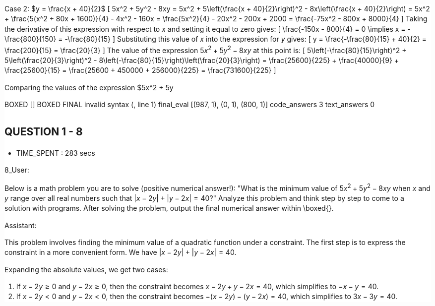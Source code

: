 Case 2: $y = \frac{x + 40}{2}$
\[
5x^2 + 5y^2 - 8xy = 5x^2 + 5\left(\frac{x + 40}{2}\right)^2 - 8x\left(\frac{x + 40}{2}\right)
= 5x^2 + \frac{5(x^2 + 80x + 1600)}{4} - 4x^2 - 160x
= \frac{5x^2}{4} - 20x^2 - 200x + 2000
= \frac{-75x^2 - 800x + 8000}{4}
\]
Taking the derivative of this expression with respect to $x$ and setting it equal to zero gives:
\[
\frac{-150x - 800}{4} = 0 \implies x = -\frac{800}{150} = -\frac{80}{15}
\]
Substituting this value of $x$ into the expression for $y$ gives:
\[
y = \frac{-\frac{80}{15} + 40}{2} = \frac{200}{15} = \frac{20}{3}
\]
The value of the expression $5x^2 + 5y^2 - 8xy$ at this point is:
\[
5\left(-\frac{80}{15}\right)^2 + 5\left(\frac{20}{3}\right)^2 - 8\left(-\frac{80}{15}\right)\left(\frac{20}{3}\right) = \frac{25600}{225} + \frac{40000}{9} + \frac{25600}{15} = \frac{25600 + 450000 + 256000}{225} = \frac{731600}{225}
\]

Comparing the values of the expression $5x^2 + 5y

BOXED []
BOXED FINAL 
invalid syntax (<string>, line 1) final_eval
[(987, 1), (0, 1), (800, 1)]
code_answers 3 text_answers 0



## QUESTION 1 - 8 
- TIME_SPENT : 283 secs

8_User:


Below is a math problem you are to solve (positive numerical answer!):
"What is the minimum value of $5x^2+5y^2-8xy$ when $x$ and $y$ range over all real numbers such that $|x-2y| + |y-2x| = 40$?"
Analyze this problem and think step by step to come to a solution with programs. After solving the problem, output the final numerical answer within \boxed{}.

Assistant:

 This problem involves finding the minimum value of a quadratic function under a constraint. The first step is to express the constraint in a more convenient form. We have $|x-2y| + |y-2x| = 40$.

Expanding the absolute values, we get two cases:
1. If $x - 2y \ge 0$ and $y - 2x \ge 0$, then the constraint becomes $x - 2y + y - 2x = 40$, which simplifies to $-x - y = 40$.
2. If $x - 2y < 0$ and $y - 2x < 0$, then the constraint becomes $-(x - 2y) - (y - 2x) = 40$, which simplifies to $3x - 3y = 40$.
